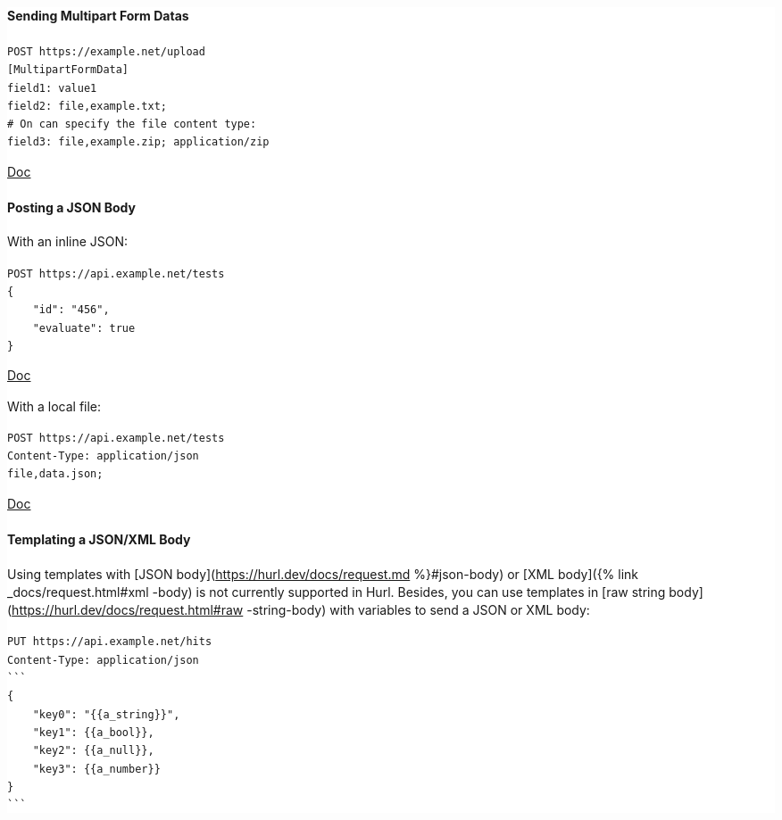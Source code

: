 #### Sending Multipart Form Datas


```hurl
POST https://example.net/upload
[MultipartFormData]
field1: value1
field2: file,example.txt;
# On can specify the file content type:
field3: file,example.zip; application/zip
```


[Doc](https://hurl.dev/docs/request.html#multipart-form-data)

#### Posting a JSON Body

With an inline JSON:

```hurl
POST https://api.example.net/tests
{
    "id": "456",
    "evaluate": true
}
```

[Doc](https://hurl.dev/docs/request.html#json-body)

With a local file:

```hurl
POST https://api.example.net/tests
Content-Type: application/json
file,data.json;
```

[Doc](https://hurl.dev/docs/request.html#file-body)

#### Templating a JSON/XML Body

Using templates with [JSON body](https://hurl.dev/docs/request.md %}#json-body) or [XML body]({% link _docs/request.html#xml
-body)
 is not currently supported in Hurl. Besides, you can use templates in [raw string body](https://hurl.dev/docs/request.html#raw
 -string-body) with variables to send a JSON or XML body:
 

~~~hurl
PUT https://api.example.net/hits
Content-Type: application/json
```
{
    "key0": "{{a_string}}",
    "key1": {{a_bool}},
    "key2": {{a_null}},
    "key3": {{a_number}}
}
```
~~~


[XPath]: https://en.wikipedia.org/wiki/XPath
[JSONPath]: https://goessner.net/articles/JsonPath/
[Rust]: https://www.rust-lang.org
[curl]: https://curl.se
[the installation section]: https://hurl.dev/docs/installation.html
[feedback, suggestion, bugs or improvements]: https://github.com/Orange-OpenSource/hurl/issues
[License]: https://hurl.dev/docs/license.html
[Documentation]: https://hurl.dev/docs/man-page.html
[GitHub]: https://github.com/Orange-OpenSource/hurl
[libcurl]: https://curl.se/libcurl/
